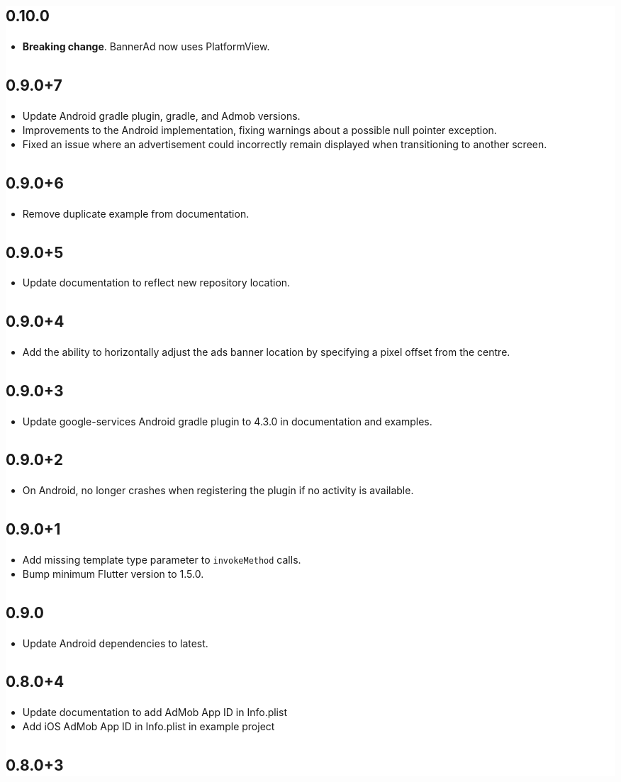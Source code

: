 ## 0.10.0

- **Breaking change**. BannerAd now uses PlatformView.

## 0.9.0+7

- Update Android gradle plugin, gradle, and Admob versions.
- Improvements to the Android implementation, fixing warnings about a possible null pointer exception.
- Fixed an issue where an advertisement could incorrectly remain displayed when transitioning to another screen.

## 0.9.0+6

- Remove duplicate example from documentation.

## 0.9.0+5

- Update documentation to reflect new repository location.

## 0.9.0+4

- Add the ability to horizontally adjust the ads banner location by specifying a pixel offset from the centre.

## 0.9.0+3

- Update google-services Android gradle plugin to 4.3.0 in documentation and examples.

## 0.9.0+2

- On Android, no longer crashes when registering the plugin if no activity is available.

## 0.9.0+1

- Add missing template type parameter to `invokeMethod` calls.
- Bump minimum Flutter version to 1.5.0.

## 0.9.0

- Update Android dependencies to latest.

## 0.8.0+4

- Update documentation to add AdMob App ID in Info.plist
- Add iOS AdMob App ID in Info.plist in example project

## 0.8.0+3
